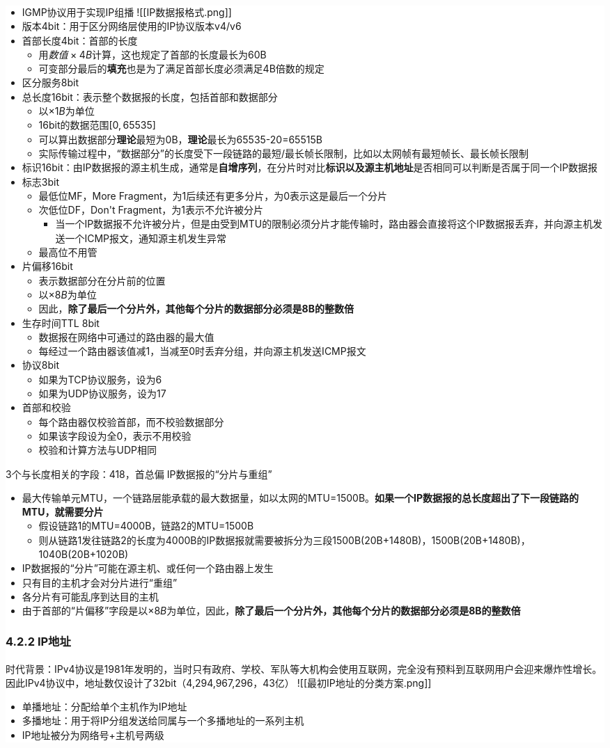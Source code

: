- IGMP协议用于实现IP组播
![[IP数据报格式.png]]
- 版本4bit：用于区分网络层使用的IP协议版本v4/v6
- 首部长度4bit：首部的长度
	- 用$\displaystyle 数值\times 4B$计算，这也规定了首部的长度最长为60B
	- 可变部分最后的**填充**也是为了满足首部长度必须满足4B倍数的规定
- 区分服务8bit
- 总长度16bit：表示整个数据报的长度，包括首部和数据部分
	- 以$\displaystyle \times 1B$为单位
	- 16bit的数据范围$\displaystyle [0,65535]$
	- 可以算出数据部分**理论**最短为0B，**理论**最长为65535-20=65515B
	- 实际传输过程中，“数据部分”的长度受下一段链路的最短/最长帧长限制，比如以太网帧有最短帧长、最长帧长限制
- 标识16bit：由IP数据报的源主机生成，通常是**自增序列**，在分片时对比**标识以及源主机地址**是否相同可以判断是否属于同一个IP数据报
- 标志3bit
	- 最低位MF，More Fragment，为1后续还有更多分片，为0表示这是最后一个分片
	- 次低位DF，Don't Fragment，为1表示不允许被分片
		- 当一个IP数据报不允许被分片，但是由受到MTU的限制必须分片才能传输时，路由器会直接将这个IP数据报丢弃，并向源主机发送一个ICMP报文，通知源主机发生异常
	- 最高位不用管
- 片偏移16bit
	- 表示数据部分在分片前的位置
	- 以$\displaystyle \times 8B$为单位
	- 因此，**除了最后一个分片外，其他每个分片的数据部分必须是8B的整数倍**
- 生存时间TTL 8bit
	- 数据报在网络中可通过的路由器的最大值
	- 每经过一个路由器该值减1，当减至0时丢弃分组，并向源主机发送ICMP报文
- 协议8bit
	- 如果为TCP协议服务，设为6
	- 如果为UDP协议服务，设为17
- 首部和校验
	- 每个路由器仅校验首部，而不校验数据部分
	- 如果该字段设为全0，表示不用校验
	- 校验和计算方法与UDP相同

3个与长度相关的字段：418，首总偏
IP数据报的“分片与重组”

- 最大传输单元MTU，一个链路层能承载的最大数据量，如以太网的MTU=1500B。**如果一个IP数据报的总长度超出了下一段链路的MTU，就需要分片**
	- 假设链路1的MTU=4000B，链路2的MTU=1500B
	- 则从链路1发往链路2的长度为4000B的IP数据报就需要被拆分为三段1500B(20B+1480B)，1500B(20B+1480B)，1040B(20B+1020B)
- IP数据报的“分片”可能在源主机、或任何一个路由器上发生
- 只有目的主机才会对分片进行“重组”
- 各分片有可能乱序到达目的主机
- 由于首部的“片偏移”字段是以$\displaystyle \times 8B$为单位，因此，**除了最后一个分片外，其他每个分片的数据部分必须是8B的整数倍**

### 4.2.2 IP地址
时代背景：IPv4协议是1981年发明的，当时只有政府、学校、军队等大机构会使用互联网，完全没有预料到互联网用户会迎来爆炸性增长。因此IPv4协议中，地址数仅设计了32bit（4,294,967,296，43亿）
![[最初IP地址的分类方案.png]]

- 单播地址：分配给单个主机作为IP地址
- 多播地址：用于将IP分组发送给同属与一个多播地址的一系列主机
- IP地址被分为网络号+主机号两级
